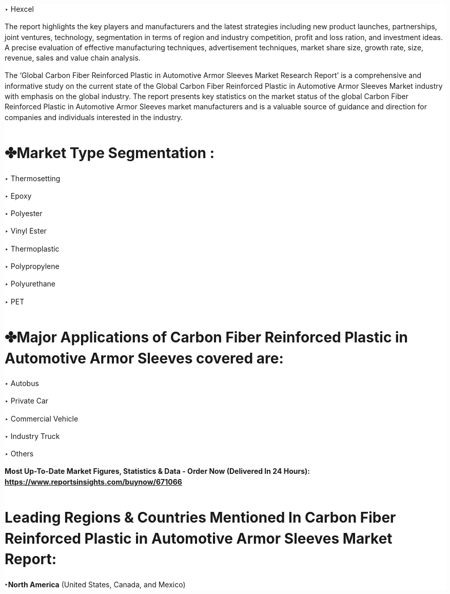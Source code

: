 ‣ Hexcel

The report highlights the key players and manufacturers and the latest strategies including new product launches, partnerships, joint ventures, technology, segmentation in terms of region and industry competition, profit and loss ration, and investment ideas. A precise evaluation of effective manufacturing techniques, advertisement techniques, market share size, growth rate, size, revenue, sales and value chain analysis.

The ‘Global Carbon Fiber Reinforced Plastic in Automotive Armor Sleeves Market Research Report’ is a comprehensive and informative study on the current state of the Global Carbon Fiber Reinforced Plastic in Automotive Armor Sleeves Market industry with emphasis on the global industry. The report presents key statistics on the market status of the global Carbon Fiber Reinforced Plastic in Automotive Armor Sleeves market manufacturers and is a valuable source of guidance and direction for companies and individuals interested in the industry.

# <strong>✤Market Type Segmentation :</strong>

‣ Thermosetting

‣ Epoxy

‣ Polyester

‣ Vinyl Ester

‣ Thermoplastic

‣ Polypropylene

‣ Polyurethane

‣ PET

# <strong>✤Major Applications of Carbon Fiber Reinforced Plastic in Automotive Armor Sleeves covered are:</strong>

‣ Autobus

‣ Private Car

‣ Commercial Vehicle

‣ Industry Truck

‣ Others

<strong>Most Up-To-Date Market Figures, Statistics & Data - Order Now (Delivered In 24 Hours): <a href=https://www.reportsinsights.com/buynow/671066>https://www.reportsinsights.com/buynow/671066</a></strong>

# <strong>Leading Regions &amp; Countries Mentioned In Carbon Fiber Reinforced Plastic in Automotive Armor Sleeves Market Report:</strong>

<strong>‣North America</strong> (United States, Canada, and Mexico)
